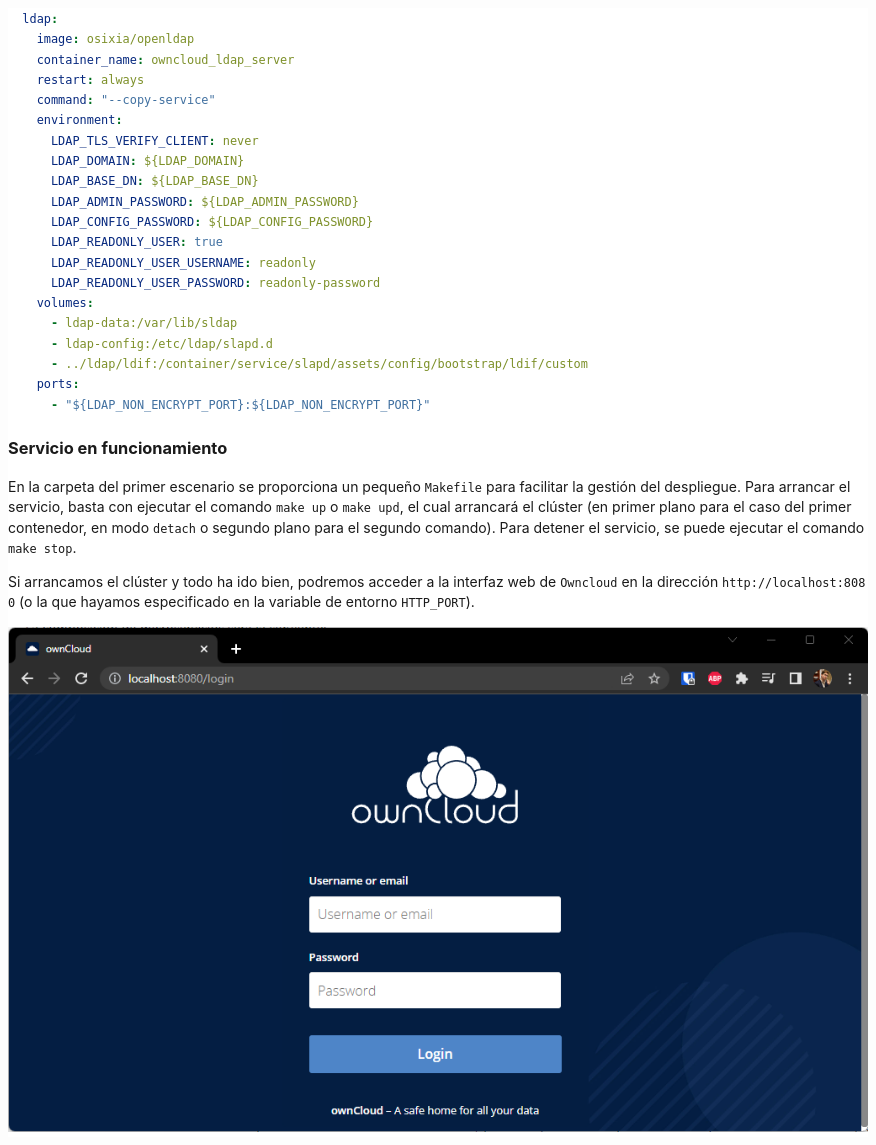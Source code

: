 ```yaml
  ldap:
    image: osixia/openldap
    container_name: owncloud_ldap_server
    restart: always
    command: "--copy-service"
    environment:
      LDAP_TLS_VERIFY_CLIENT: never
      LDAP_DOMAIN: ${LDAP_DOMAIN}
      LDAP_BASE_DN: ${LDAP_BASE_DN}
      LDAP_ADMIN_PASSWORD: ${LDAP_ADMIN_PASSWORD}
      LDAP_CONFIG_PASSWORD: ${LDAP_CONFIG_PASSWORD}
      LDAP_READONLY_USER: true
      LDAP_READONLY_USER_USERNAME: readonly
      LDAP_READONLY_USER_PASSWORD: readonly-password
    volumes:
      - ldap-data:/var/lib/sldap
      - ldap-config:/etc/ldap/slapd.d
      - ../ldap/ldif:/container/service/slapd/assets/config/bootstrap/ldif/custom
    ports:
      - "${LDAP_NON_ENCRYPT_PORT}:${LDAP_NON_ENCRYPT_PORT}"
```

### Servicio en funcionamiento

En la carpeta del primer escenario se proporciona un pequeño `Makefile` para facilitar la gestión del despliegue. Para arrancar el servicio, basta con ejecutar el comando `make up` o `make upd`, el cual arrancará el clúster (en primer plano para el caso del primer contenedor, en modo `detach` o segundo plano para el segundo comando). Para detener el servicio, se puede ejecutar el comando `make stop`.

Si arrancamos el clúster y todo ha ido bien, podremos acceder a la interfaz web de `Owncloud` en la dirección `http://localhost:8080` (o la que hayamos especificado en la variable de entorno `HTTP_PORT`).

![Login de Owncloud](./scenario1/images/login-owncloud.png)
